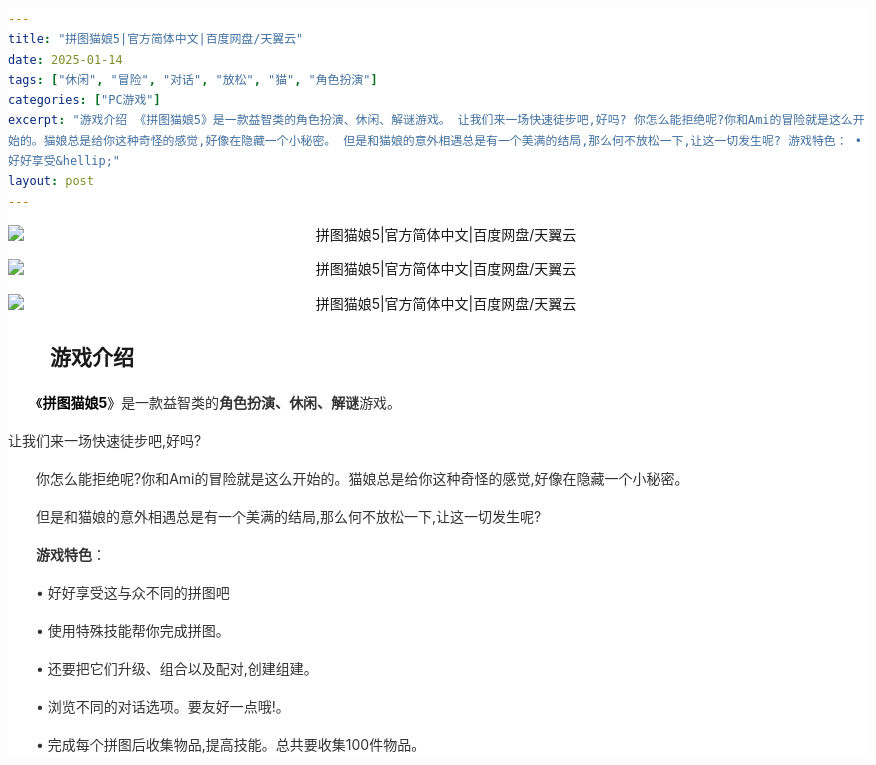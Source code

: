 ```yaml
---
title: "拼图猫娘5|官方简体中文|百度网盘/天翼云"
date: 2025-01-14
tags: ["休闲", "冒险", "对话", "放松", "猫", "角色扮演"]
categories: ["PC游戏"]
excerpt: "游戏介绍 《拼图猫娘5》是一款益智类的角色扮演、休闲、解谜游戏。 让我们来一场快速徒步吧,好吗? 你怎么能拒绝呢?你和Ami的冒险就是这么开始的。猫娘总是给你这种奇怪的感觉,好像在隐藏一个小秘密。 但是和猫娘的意外相遇总是有一个美满的结局,那么何不放松一下,让这一切发生呢? 游戏特色： • 好好享受&hellip;"
layout: post
---
```


<div>
<div></div>
<div>
<p style="text-align: center;"><img style="display: block; margin-left: auto; margin-right: auto; width: 100%; height: auto;" src="https://2cy.202588.cn//wp-content/uploads/2025/01/20250114_678612794a8c5.webp" alt="拼图猫娘5|官方简体中文|百度网盘/天翼云" /></p>
<p style="text-align: center;"><img style="display: block; margin-left: auto; margin-right: auto; width: 100%; height: auto;" src="https://2cy.202588.cn//wp-content/uploads/2025/01/20250114_67861279c5309.webp" alt="拼图猫娘5|官方简体中文|百度网盘/天翼云" /></p>
<p style="text-align: center;"><img style="display: block; margin-left: auto; margin-right: auto; width: 100%; height: auto;" src="https://2cy.202588.cn//wp-content/uploads/2025/01/20250114_6786127a42f24.webp" alt="拼图猫娘5|官方简体中文|百度网盘/天翼云" /></p>

<h2 style="white-space: normal; text-indent: 2em; text-align: left;">游戏介绍</h2>
<div style="white-space: normal; overflow-wrap: break-word; color: #333333; margin-bottom: 15px; text-indent: 2em; line-height: 24px; zoom: 1; background-color: #ffffff; text-align: left;" data-pid="5">
<div style="overflow-wrap: break-word; margin-bottom: 15px; text-indent: 2em; line-height: 24px; zoom: 1; text-align: left;" data-pid="6">
<div style="overflow-wrap: break-word; margin-bottom: 15px; text-indent: 2em; line-height: 24px; zoom: 1; text-align: left;" data-pid="4">
<div style="text-indent: 2em; text-align: left;">
<div style="overflow-wrap: break-word; margin-bottom: 15px; text-indent: 2em; line-height: 24px; zoom: 1; text-align: left;" data-pid="4">
<div style="overflow-wrap: break-word; margin-bottom: 15px; text-indent: 2em; line-height: 24px; zoom: 1; text-align: left;" data-pid="7">
<div style="overflow-wrap: break-word; margin-bottom: 15px; text-indent: 2em; line-height: 24px; zoom: 1; text-align: left;" data-pid="4">
<p style="text-indent: 2em; text-align: left;"><span style="color: #000000;">《<strong>拼图猫娘5</strong>》</span>是一款益智类的<strong>角色扮演、</strong><strong>休闲、</strong><strong>解谜</strong>游戏。</p>
让我们来一场快速徒步吧,好吗?

你怎么能拒绝呢?你和Ami的冒险就是这么开始的。猫娘总是给你这种奇怪的感觉,好像在隐藏一个小秘密。

但是和猫娘的意外相遇总是有一个美满的结局,那么何不放松一下,让这一切发生呢?

<strong>游戏特色</strong>：

• 好好享受这与众不同的拼图吧

• 使用特殊技能帮你完成拼图。

• 还要把它们升级、组合以及配对,创建组建。

• 浏览不同的对话选项。要友好一点哦!。

• 完成每个拼图后收集物品,提高技能。总共要收集100件物品。
